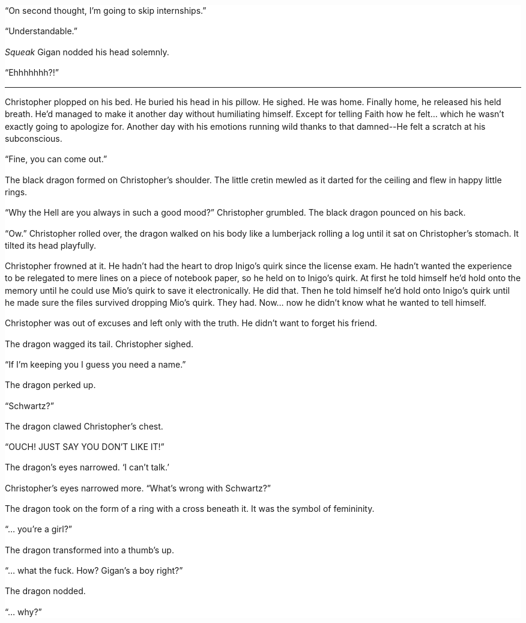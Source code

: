 “On second thought, I’m going to skip internships.”

“Understandable.”

*Squeak* Gigan nodded his head solemnly.

“Ehhhhhhh?!”

***
Christopher plopped on his bed. He buried his head in his pillow. He sighed. He was home. Finally home, he released his held breath. He’d managed to make it another day without humiliating himself. Except for telling Faith how he felt… which he wasn’t exactly going to apologize for. Another day with his emotions running wild thanks to that damned--He felt a scratch at his subconscious.

“Fine, you can come out.”

The black dragon formed on Christopher’s shoulder. The little cretin mewled as it darted for the ceiling and flew in happy little rings.

“Why the Hell are you always in such a good mood?” Christopher grumbled. The black dragon pounced on his back.

“Ow.” Christopher rolled over, the dragon walked on his body like a lumberjack rolling a log until it sat on Christopher’s stomach. It tilted its head playfully. 

Christopher frowned at it. He hadn’t had the heart to drop Inigo’s quirk since the license exam. He hadn’t wanted the experience to be relegated to mere lines on a piece of notebook paper, so he held on to Inigo’s quirk. At first he told himself he’d hold onto the memory until he could use Mio’s quirk to save it electronically. He did that. Then he told himself he’d hold onto Inigo’s quirk until he made sure the files survived dropping Mio’s quirk. They had. Now… now he didn’t know what he wanted to tell himself.

Christopher was out of excuses and left only with the truth. He didn’t want to forget his friend. 

The dragon wagged its tail. Christopher sighed. 

“If I’m keeping you I guess you need a name.”

The dragon perked up.

“Schwartz?” 

The dragon clawed Christopher’s chest.

“OUCH! JUST SAY YOU DON’T LIKE IT!”

The dragon’s eyes narrowed. ‘I can’t talk.’ 

Christopher’s eyes narrowed more. “What’s wrong with Schwartz?”

The dragon took on the form of a ring with a cross beneath it. It was the symbol of femininity.

“… you’re a girl?”

The dragon transformed into a thumb’s up.

“… what the fuck. How? Gigan’s a boy right?”

The dragon nodded.

“… why?”
